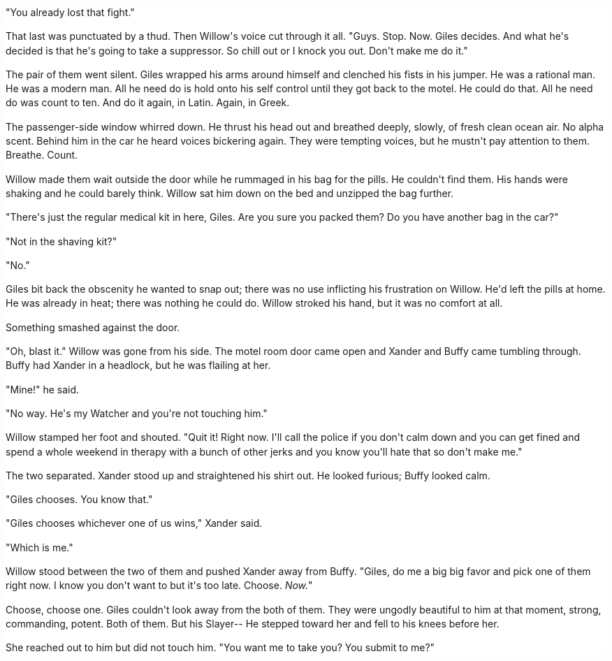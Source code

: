 "You already lost that fight."

That last was punctuated by a thud. Then Willow's voice cut through it all. "Guys. Stop. Now. Giles decides. And what he's decided is that he's going to take a suppressor. So chill out or I knock you out. Don't make me do it."

The pair of them went silent. Giles wrapped his arms around himself and clenched his fists in his jumper. He was a rational man. He was a modern man. All he need do is hold onto his self control until they got back to the motel. He could do that. All he need do was count to ten. And do it again, in Latin. Again, in Greek.

The passenger-side window whirred down. He thrust his head out and breathed deeply, slowly, of fresh clean ocean air. No alpha scent. Behind him in the car he heard voices bickering again. They were tempting voices, but he mustn't pay attention to them. Breathe. Count.

Willow made them wait outside the door while he rummaged in his bag for the pills. He couldn't find them. His hands were shaking and he could barely think. Willow sat him down on the bed and unzipped the bag further. 

"There's just the regular medical kit in here, Giles. Are you sure you packed them? Do you have another bag in the car?"

"Not in the shaving kit?"

"No."

Giles bit back the obscenity he wanted to snap out; there was no use inflicting his frustration on Willow. He'd left the pills at home. He was already in heat; there was nothing he could do. Willow stroked his hand, but it was no comfort at all.

Something smashed against the door.

"Oh, blast it." Willow was gone from his side. The motel room door came open and Xander and Buffy came tumbling through. Buffy had Xander in a headlock, but he was flailing at her.

"Mine!" he said.

"No way. He's my Watcher and you're not touching him."

Willow stamped her foot and shouted. "Quit it! Right now. I'll call the police if you don't calm down and you can get fined and spend a whole weekend in therapy with a bunch of other jerks and you know you'll hate that so don't make me."

The two separated. Xander stood up and straightened his shirt out. He looked furious; Buffy looked calm. 

"Giles chooses. You know that."

"Giles chooses whichever one of us wins," Xander said.

"Which is me."

Willow stood between the two of them and pushed Xander away from Buffy. "Giles, do me a big big favor and pick one of them right now. I know you don't want to but it's too late. Choose. *Now.*"

Choose, choose one. Giles couldn't look away from the both of them. They were ungodly beautiful to him at that moment, strong, commanding, potent. Both of them. But his Slayer-- He stepped toward her and fell to his knees before her.

She reached out to him but did not touch him. "You want me to take you? You submit to me?"
